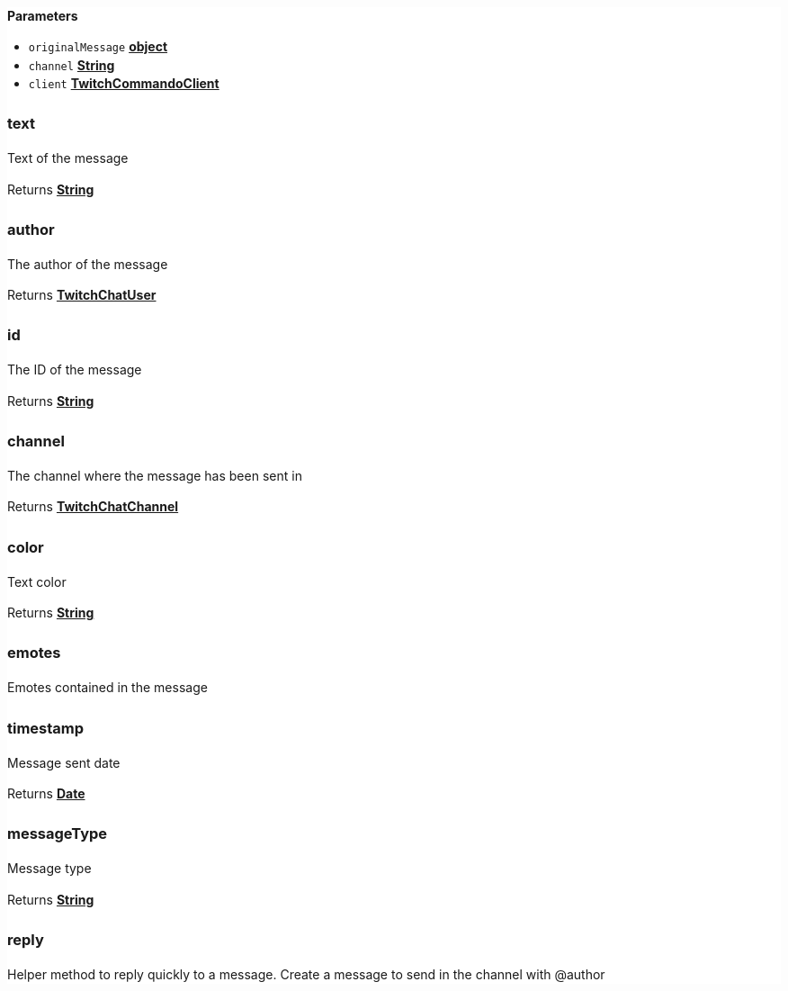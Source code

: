 **Parameters**

-   `originalMessage` **[object][48]** 
-   `channel` **[String][50]** 
-   `client` **[TwitchCommandoClient][49]** 

### text

Text of the message

Returns **[String][50]** 

### author

The author of the message

Returns **[TwitchChatUser][56]** 

### id

The ID of the message

Returns **[String][50]** 

### channel

The channel where the message has been sent in

Returns **[TwitchChatChannel][60]** 

### color

Text color

Returns **[String][50]** 

### emotes

Emotes contained in the message

### timestamp

Message sent date

Returns **[Date][61]** 

### messageType

Message type

Returns **[String][50]** 

### reply

Helper method to reply quickly to a message. Create a message to send in the channel with @author <text>


[1]: #twitchchatchannel
[2]: #name
[3]: #id
[4]: #say
[5]: #commandoconstants
[6]: #clientoptions
[7]: #twitchcommandoclient
[8]: #enableverboselogging
[9]: #connect
[10]: #say-1
[11]: #action
[12]: #whisper
[13]: #registercommandsin
[14]: #registerdetaultcommands
[15]: #setprovider
[16]: #join
[17]: #part
[18]: #getusername
[19]: #getchannels
[20]: #isowner
[21]: #commandargument
[22]: #commandoptions
[23]: #twichchatcommand
[24]: #run
[25]: #twitchchatmessage
[26]: #text
[27]: #author
[28]: #id-1
[29]: #channel
[30]: #color
[31]: #emotes
[32]: #timestamp
[33]: #messagetype
[34]: #reply
[35]: #actionreply
[36]: #twitchchatuser
[37]: #name-1
[38]: #username
[39]: #mod
[40]: #badges
[41]: #subscriber
[42]: #id-2
[43]: #usertype
[44]: #turbo
[45]: #whisper-1
[46]: #channel-1
[47]: #isbroadcaster
[48]: https://developer.mozilla.org/docs/Web/JavaScript/Reference/Global_Objects/Object
[49]: #twitchcommandoclient
[50]: https://developer.mozilla.org/docs/Web/JavaScript/Reference/Global_Objects/String
[51]: https://developer.mozilla.org/docs/Web/JavaScript/Reference/Global_Objects/Boolean
[52]: https://developer.mozilla.org/docs/Web/JavaScript/Reference/Global_Objects/Array
[53]: https://developer.mozilla.org/docs/Web/JavaScript/Reference/Global_Objects/Number
[54]: #clientoptions
[55]: https://developer.mozilla.org/docs/Web/JavaScript/Reference/Global_Objects/Promise
[56]: #twitchchatuser
[57]: #commandargument
[58]: #commandoptions
[59]: #twitchchatmessage
[60]: #twitchchatchannel
[61]: https://developer.mozilla.org/docs/Web/JavaScript/Reference/Global_Objects/Date